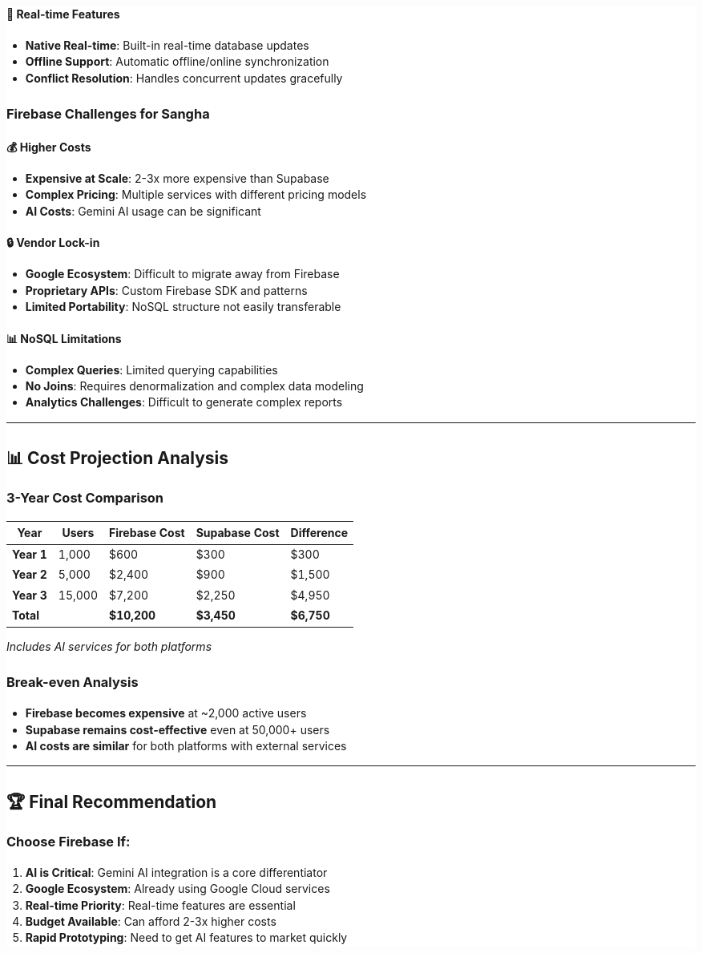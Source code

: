 #### **🔄 Real-time Features**
- **Native Real-time**: Built-in real-time database updates
- **Offline Support**: Automatic offline/online synchronization
- **Conflict Resolution**: Handles concurrent updates gracefully

### **Firebase Challenges for Sangha**

#### **💰 Higher Costs**
- **Expensive at Scale**: 2-3x more expensive than Supabase
- **Complex Pricing**: Multiple services with different pricing models
- **AI Costs**: Gemini AI usage can be significant

#### **🔒 Vendor Lock-in**
- **Google Ecosystem**: Difficult to migrate away from Firebase
- **Proprietary APIs**: Custom Firebase SDK and patterns
- **Limited Portability**: NoSQL structure not easily transferable

#### **📊 NoSQL Limitations**
- **Complex Queries**: Limited querying capabilities
- **No Joins**: Requires denormalization and complex data modeling
- **Analytics Challenges**: Difficult to generate complex reports

---

## 📊 Cost Projection Analysis

### **3-Year Cost Comparison**

| Year | Users | Firebase Cost | Supabase Cost | Difference |
|------|-------|---------------|---------------|------------|
| **Year 1** | 1,000 | $600 | $300 | $300 |
| **Year 2** | 5,000 | $2,400 | $900 | $1,500 |
| **Year 3** | 15,000 | $7,200 | $2,250 | $4,950 |
| **Total** | | **$10,200** | **$3,450** | **$6,750** |

*Includes AI services for both platforms*

### **Break-even Analysis**
- **Firebase becomes expensive** at ~2,000 active users
- **Supabase remains cost-effective** even at 50,000+ users
- **AI costs are similar** for both platforms with external services

---

## 🏆 Final Recommendation

### **Choose Firebase If:**
1. **AI is Critical**: Gemini AI integration is a core differentiator
2. **Google Ecosystem**: Already using Google Cloud services
3. **Real-time Priority**: Real-time features are essential
4. **Budget Available**: Can afford 2-3x higher costs
5. **Rapid Prototyping**: Need to get AI features to market quickly
